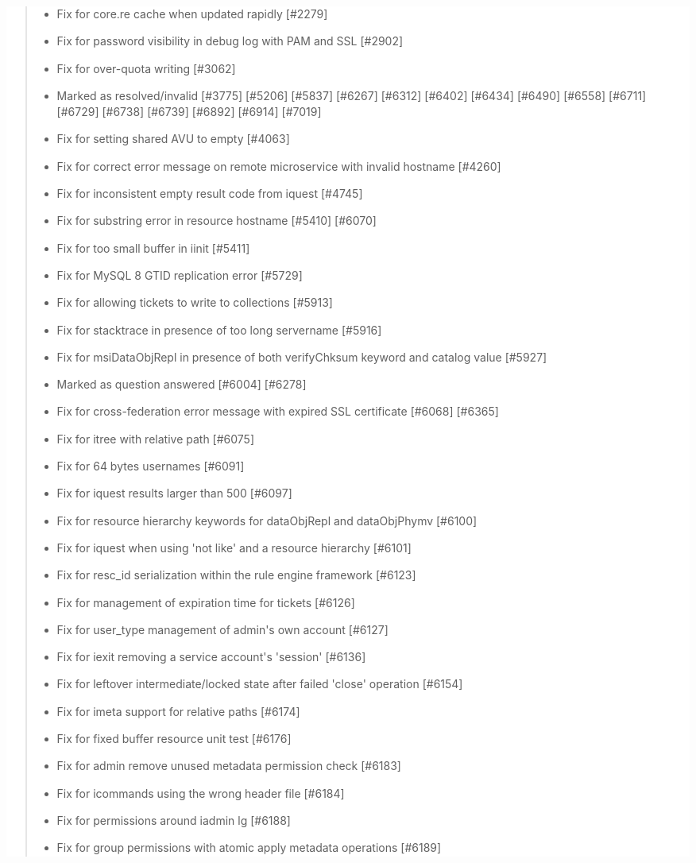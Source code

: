 > 
>  - Fix for core.re cache when updated rapidly [#2279]
> 
>  - Fix for password visibility in debug log with PAM and SSL [#2902]
> 
>  - Fix for over-quota writing [#3062]
> 
>  - Marked as resolved/invalid [#3775] [#5206] [#5837] [#6267] [#6312] [#6402] [#6434] [#6490] 
>  [#6558] [#6711] [#6729] [#6738] [#6739] [#6892] [#6914] [#7019]
>  
>  - Fix for setting shared AVU to empty [#4063]
>  
>  - Fix for correct error message on remote microservice with invalid hostname [#4260]
>  
>  - Fix for inconsistent empty result code from iquest [#4745]
>  
>  - Fix for substring error in resource hostname [#5410] [#6070]
>  
>  - Fix for too small buffer in iinit [#5411]
>  
>  - Fix for MySQL 8 GTID replication error [#5729]
>  
>  - Fix for allowing tickets to write to collections [#5913]
>  
>  - Fix for stacktrace in presence of too long servername [#5916]
>  
>  - Fix for msiDataObjRepl in presence of both verifyChksum keyword and catalog value [#5927]
>  
>  - Marked as question answered [#6004] [#6278]
>  
>  - Fix for cross-federation error message with expired SSL certificate [#6068] [#6365]
>  
>  - Fix for itree with relative path [#6075]
>  
>  - Fix for 64 bytes usernames [#6091]
>  
>  - Fix for iquest results larger than 500 [#6097]
>  
>  - Fix for resource hierarchy keywords for dataObjRepl and dataObjPhymv [#6100]
>  
>  - Fix for iquest when using 'not like' and a resource hierarchy [#6101]
>  
>  - Fix for resc_id serialization within the rule engine framework [#6123]
>  
>  - Fix for management of expiration time for tickets [#6126]
> 
>  - Fix for user_type management of admin's own account [#6127]
> 
>  - Fix for iexit removing a service account's 'session' [#6136]
> 
>  - Fix for leftover intermediate/locked state after failed 'close' operation [#6154]
> 
>  - Fix for imeta support for relative paths [#6174]
> 
>  - Fix for fixed buffer resource unit test [#6176]
> 
>  - Fix for admin remove unused metadata permission check [#6183]
> 
>  - Fix for icommands using the wrong header file [#6184]
> 
>  - Fix for permissions around iadmin lg [#6188]
> 
>  - Fix for group permissions with atomic apply metadata operations [#6189]
> 